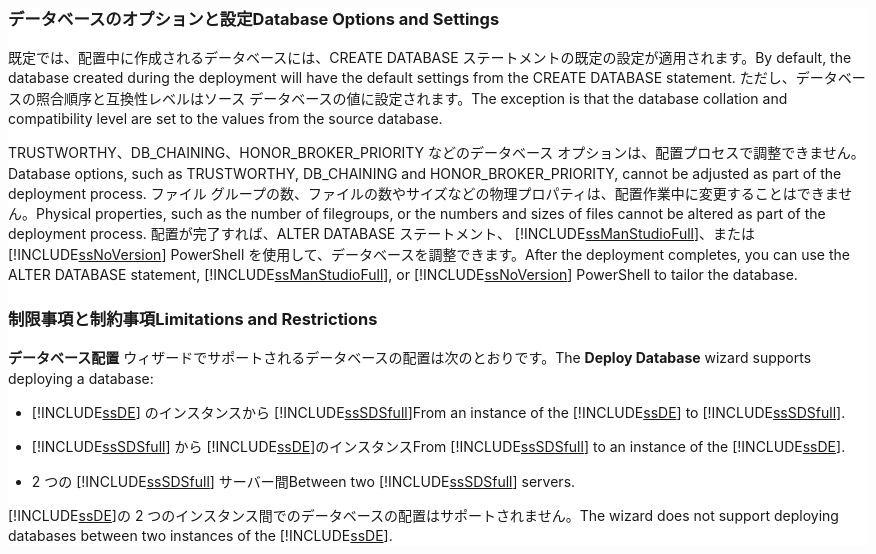 ###  <a name="database-options-and-settings"></a><a name="DBOptSettings"></a> <span data-ttu-id="56d4e-107">データベースのオプションと設定</span><span class="sxs-lookup"><span data-stu-id="56d4e-107">Database Options and Settings</span></span>  
 <span data-ttu-id="56d4e-108">既定では、配置中に作成されるデータベースには、CREATE DATABASE ステートメントの既定の設定が適用されます。</span><span class="sxs-lookup"><span data-stu-id="56d4e-108">By default, the database created during the deployment will have the default settings from the CREATE DATABASE statement.</span></span> <span data-ttu-id="56d4e-109">ただし、データベースの照合順序と互換性レベルはソース データベースの値に設定されます。</span><span class="sxs-lookup"><span data-stu-id="56d4e-109">The exception is that the database collation and compatibility level are set to the values from the source database.</span></span>  
  
 <span data-ttu-id="56d4e-110">TRUSTWORTHY、DB_CHAINING、HONOR_BROKER_PRIORITY などのデータベース オプションは、配置プロセスで調整できません。</span><span class="sxs-lookup"><span data-stu-id="56d4e-110">Database options, such as TRUSTWORTHY, DB_CHAINING and HONOR_BROKER_PRIORITY, cannot be adjusted as part of the deployment process.</span></span> <span data-ttu-id="56d4e-111">ファイル グループの数、ファイルの数やサイズなどの物理プロパティは、配置作業中に変更することはできません。</span><span class="sxs-lookup"><span data-stu-id="56d4e-111">Physical properties, such as the number of filegroups, or the numbers and sizes of files cannot be altered as part of the deployment process.</span></span> <span data-ttu-id="56d4e-112">配置が完了すれば、ALTER DATABASE ステートメント、 [!INCLUDE[ssManStudioFull](../../includes/ssmanstudiofull-md.md)]、または [!INCLUDE[ssNoVersion](../../includes/ssnoversion-md.md)] PowerShell を使用して、データベースを調整できます。</span><span class="sxs-lookup"><span data-stu-id="56d4e-112">After the deployment completes, you can use the ALTER DATABASE statement, [!INCLUDE[ssManStudioFull](../../includes/ssmanstudiofull-md.md)], or [!INCLUDE[ssNoVersion](../../includes/ssnoversion-md.md)] PowerShell to tailor the database.</span></span>  
  
###  <a name="limitations-and-restrictions"></a><a name="LimitationsRestrictions"></a> <span data-ttu-id="56d4e-113">制限事項と制約事項</span><span class="sxs-lookup"><span data-stu-id="56d4e-113">Limitations and Restrictions</span></span>  
 <span data-ttu-id="56d4e-114">**データベース配置** ウィザードでサポートされるデータベースの配置は次のとおりです。</span><span class="sxs-lookup"><span data-stu-id="56d4e-114">The **Deploy Database** wizard supports deploying a database:</span></span>  
  
-   <span data-ttu-id="56d4e-115">[!INCLUDE[ssDE](../../includes/ssde-md.md)] のインスタンスから [!INCLUDE[ssSDSfull](../../includes/sssdsfull-md.md)]</span><span class="sxs-lookup"><span data-stu-id="56d4e-115">From an instance of the [!INCLUDE[ssDE](../../includes/ssde-md.md)] to [!INCLUDE[ssSDSfull](../../includes/sssdsfull-md.md)].</span></span>  
  
-   <span data-ttu-id="56d4e-116">[!INCLUDE[ssSDSfull](../../includes/sssdsfull-md.md)] から [!INCLUDE[ssDE](../../includes/ssde-md.md)]のインスタンス</span><span class="sxs-lookup"><span data-stu-id="56d4e-116">From [!INCLUDE[ssSDSfull](../../includes/sssdsfull-md.md)] to an instance of the [!INCLUDE[ssDE](../../includes/ssde-md.md)].</span></span>  
  
-   <span data-ttu-id="56d4e-117">2 つの [!INCLUDE[ssSDSfull](../../includes/sssdsfull-md.md)] サーバー間</span><span class="sxs-lookup"><span data-stu-id="56d4e-117">Between two [!INCLUDE[ssSDSfull](../../includes/sssdsfull-md.md)] servers.</span></span>  
  
 <span data-ttu-id="56d4e-118">[!INCLUDE[ssDE](../../includes/ssde-md.md)]の 2 つのインスタンス間でのデータベースの配置はサポートされません。</span><span class="sxs-lookup"><span data-stu-id="56d4e-118">The wizard does not support deploying databases between two instances of the [!INCLUDE[ssDE](../../includes/ssde-md.md)].</span></span>  
  
